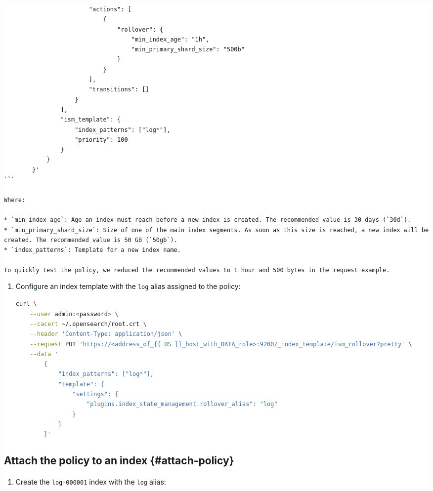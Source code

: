                             "actions": [
                                {
                                    "rollover": {
                                        "min_index_age": "1h",
                                        "min_primary_shard_size": "500b"
                                    }
                                }
                            ],
                            "transitions": []
                        }
                    ],
                    "ism_template": {
                        "index_patterns": ["log*"],
                        "priority": 100
                    }
                }
            }'
    ```

    Where:

    * `min_index_age`: Age an index must reach before a new index is created. The recommended value is 30 days (`30d`).
    * `min_primary_shard_size`: Size of one of the main index segments. As soon as this size is reached, a new index will be created. The recommended value is 50 GB (`50gb`).
    * `index_patterns`: Template for a new index name.

    To quickly test the policy, we reduced the recommended values to 1 hour and 500 bytes in the request example.

1. Configure an index template with the `log` alias assigned to the policy:

    ```bash
    curl \
        --user admin:<password> \
        --cacert ~/.opensearch/root.crt \
        --header 'Content-Type: application/json' \
        --request PUT 'https://<address_of_{{ OS }}_host_with_DATA_role>:9200/_index_template/ism_rollover?pretty' \
        --data '
            {
                "index_patterns": ["log*"],
                "template": {
                    "settings": {
                        "plugins.index_state_management.rollover_alias": "log"
                    }
                }
            }'
    ```

## Attach the policy to an index {#attach-policy}

1. Create the `log-000001` index with the `log` alias:
